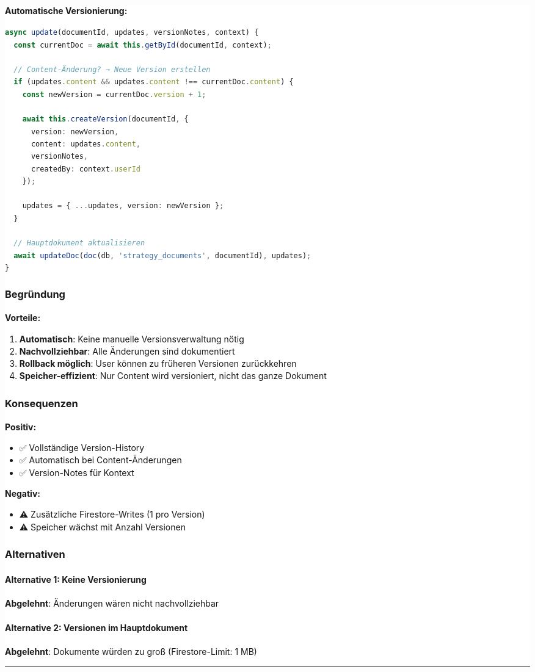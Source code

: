 **Automatische Versionierung:**

```typescript
async update(documentId, updates, versionNotes, context) {
  const currentDoc = await this.getById(documentId, context);

  // Content-Änderung? → Neue Version erstellen
  if (updates.content && updates.content !== currentDoc.content) {
    const newVersion = currentDoc.version + 1;

    await this.createVersion(documentId, {
      version: newVersion,
      content: updates.content,
      versionNotes,
      createdBy: context.userId
    });

    updates = { ...updates, version: newVersion };
  }

  // Hauptdokument aktualisieren
  await updateDoc(doc(db, 'strategy_documents', documentId), updates);
}
```

### Begründung

**Vorteile:**

1. **Automatisch**: Keine manuelle Versionsverwaltung nötig
2. **Nachvollziehbar**: Alle Änderungen sind dokumentiert
3. **Rollback möglich**: User können zu früheren Versionen zurückkehren
4. **Speicher-effizient**: Nur Content wird versioniert, nicht das ganze Dokument

### Konsequenzen

**Positiv:**
- ✅ Vollständige Version-History
- ✅ Automatisch bei Content-Änderungen
- ✅ Version-Notes für Kontext

**Negativ:**
- ⚠️ Zusätzliche Firestore-Writes (1 pro Version)
- ⚠️ Speicher wächst mit Anzahl Versionen

### Alternativen

#### Alternative 1: Keine Versionierung
**Abgelehnt**: Änderungen wären nicht nachvollziehbar

#### Alternative 2: Versionen im Hauptdokument
**Abgelehnt**: Dokumente würden zu groß (Firestore-Limit: 1 MB)

---
